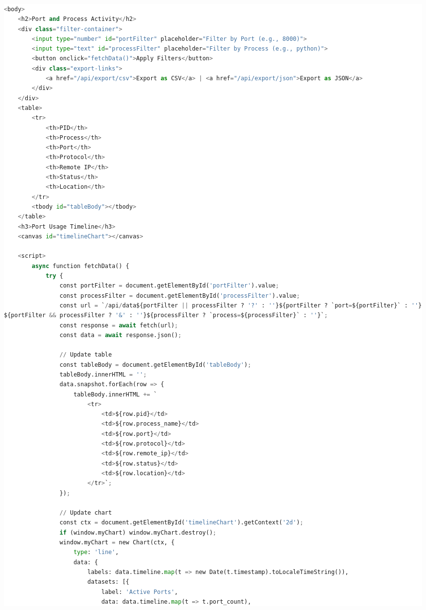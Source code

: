 ```python
<body>
    <h2>Port and Process Activity</h2>
    <div class="filter-container">
        <input type="number" id="portFilter" placeholder="Filter by Port (e.g., 8000)">
        <input type="text" id="processFilter" placeholder="Filter by Process (e.g., python)">
        <button onclick="fetchData()">Apply Filters</button>
        <div class="export-links">
            <a href="/api/export/csv">Export as CSV</a> | <a href="/api/export/json">Export as JSON</a>
        </div>
    </div>
    <table>
        <tr>
            <th>PID</th>
            <th>Process</th>
            <th>Port</th>
            <th>Protocol</th>
            <th>Remote IP</th>
            <th>Status</th>
            <th>Location</th>
        </tr>
        <tbody id="tableBody"></tbody>
    </table>
    <h3>Port Usage Timeline</h3>
    <canvas id="timelineChart"></canvas>

    <script>
        async function fetchData() {
            try {
                const portFilter = document.getElementById('portFilter').value;
                const processFilter = document.getElementById('processFilter').value;
                const url = `/api/data${portFilter || processFilter ? '?' : ''}${portFilter ? `port=${portFilter}` : ''}${portFilter && processFilter ? '&' : ''}${processFilter ? `process=${processFilter}` : ''}`;
                const response = await fetch(url);
                const data = await response.json();
                
                // Update table
                const tableBody = document.getElementById('tableBody');
                tableBody.innerHTML = '';
                data.snapshot.forEach(row => {
                    tableBody.innerHTML += `
                        <tr>
                            <td>${row.pid}</td>
                            <td>${row.process_name}</td>
                            <td>${row.port}</td>
                            <td>${row.protocol}</td>
                            <td>${row.remote_ip}</td>
                            <td>${row.status}</td>
                            <td>${row.location}</td>
                        </tr>`;
                });
                
                // Update chart
                const ctx = document.getElementById('timelineChart').getContext('2d');
                if (window.myChart) window.myChart.destroy();
                window.myChart = new Chart(ctx, {
                    type: 'line',
                    data: {
                        labels: data.timeline.map(t => new Date(t.timestamp).toLocaleTimeString()),
                        datasets: [{
                            label: 'Active Ports',
                            data: data.timeline.map(t => t.port_count),
```